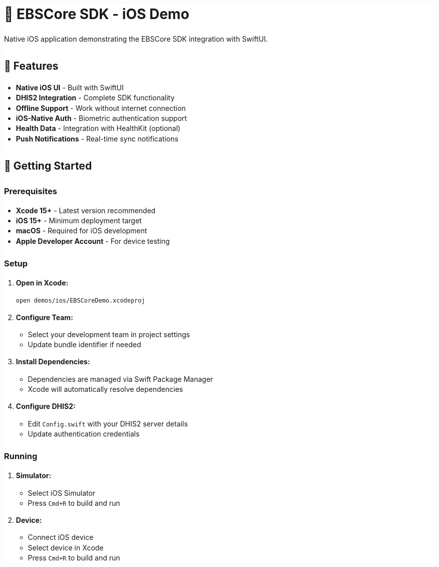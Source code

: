 # 🍎 EBSCore SDK - iOS Demo

Native iOS application demonstrating the EBSCore SDK integration with SwiftUI.

## 📱 Features

- **Native iOS UI** - Built with SwiftUI
- **DHIS2 Integration** - Complete SDK functionality
- **Offline Support** - Work without internet connection
- **iOS-Native Auth** - Biometric authentication support
- **Health Data** - Integration with HealthKit (optional)
- **Push Notifications** - Real-time sync notifications

## 🚀 Getting Started

### Prerequisites

- **Xcode 15+** - Latest version recommended
- **iOS 15+** - Minimum deployment target
- **macOS** - Required for iOS development
- **Apple Developer Account** - For device testing

### Setup

1. **Open in Xcode:**
   ```bash
   open demos/ios/EBSCoreDemo.xcodeproj
   ```

2. **Configure Team:**
   - Select your development team in project settings
   - Update bundle identifier if needed

3. **Install Dependencies:**
   - Dependencies are managed via Swift Package Manager
   - Xcode will automatically resolve dependencies

4. **Configure DHIS2:**
   - Edit `Config.swift` with your DHIS2 server details
   - Update authentication credentials

### Running

1. **Simulator:**
   - Select iOS Simulator
   - Press `Cmd+R` to build and run

2. **Device:**
   - Connect iOS device
   - Select device in Xcode
   - Press `Cmd+R` to build and run
